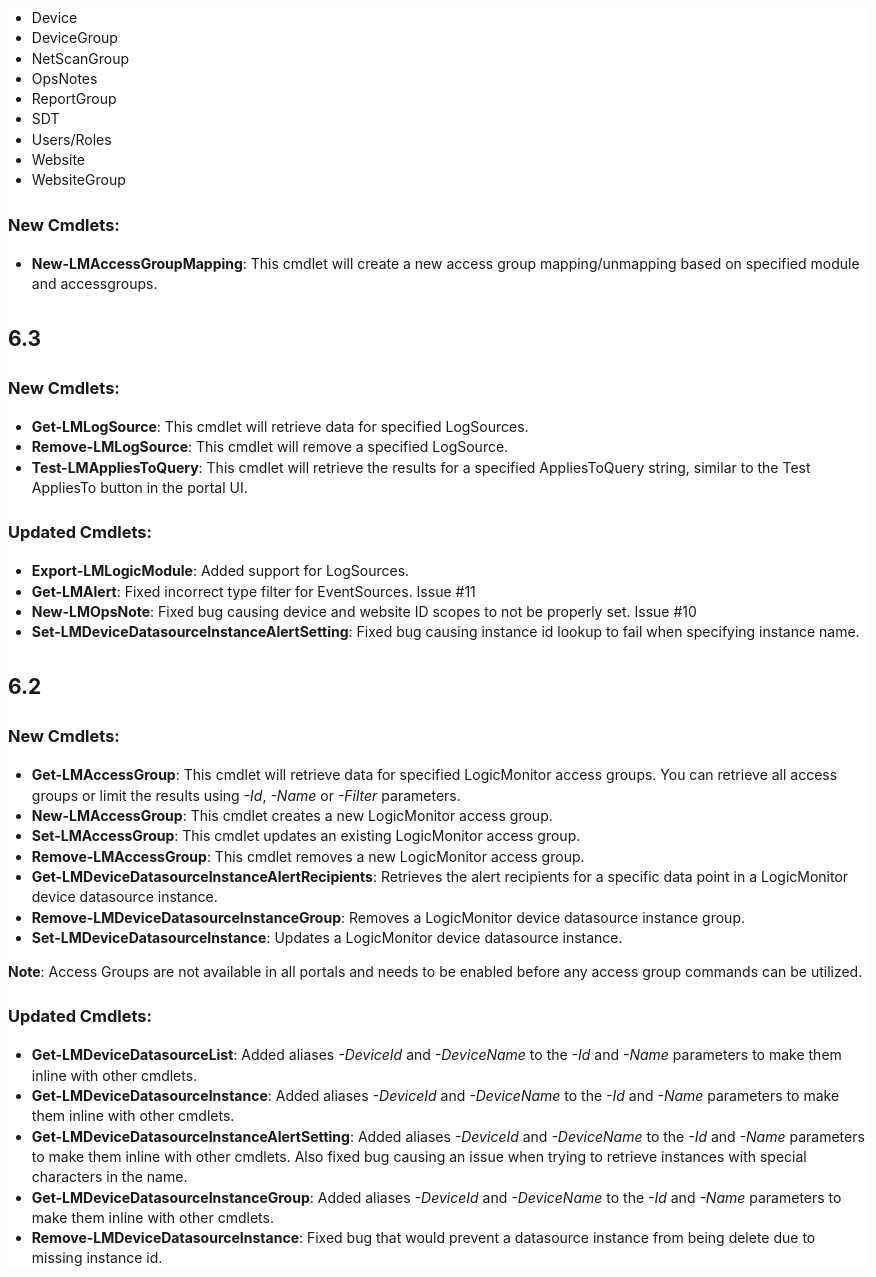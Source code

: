    - Device
   - DeviceGroup
   - NetScanGroup
   - OpsNotes
   - ReportGroup
   - SDT
   - Users/Roles
   - Website
   - WebsiteGroup
   
### New Cmdlets:
 - **New-LMAccessGroupMapping**: This cmdlet will create a new access group mapping/unmapping based on specified module and accessgroups.

## 6.3
### New Cmdlets:
 - **Get-LMLogSource**: This cmdlet will retrieve data for specified LogSources.
 - **Remove-LMLogSource**: This cmdlet will remove a specified LogSource.
 - **Test-LMAppliesToQuery**: This cmdlet will retrieve the results for a specified AppliesToQuery string, similar to the Test AppliesTo button in the portal UI.


### Updated Cmdlets:
 - **Export-LMLogicModule**: Added support for LogSources.
 - **Get-LMAlert**: Fixed incorrect type filter for EventSources. Issue #11
 - **New-LMOpsNote**: Fixed bug causing device and website ID scopes to not be properly set. Issue #10
 - **Set-LMDeviceDatasourceInstanceAlertSetting**: Fixed bug causing instance id lookup to fail when specifying instance name.
 
## 6.2
### New Cmdlets:
 - **Get-LMAccessGroup**: This cmdlet will retrieve data for specified LogicMonitor access groups. You can retrieve all access groups or limit the results using *-Id*, *-Name* or *-Filter* parameters. 
 - **New-LMAccessGroup**: This cmdlet creates a new LogicMonitor access group. 
 - **Set-LMAccessGroup**: This cmdlet updates an existing LogicMonitor access group. 
 - **Remove-LMAccessGroup**: This cmdlet removes a new LogicMonitor access group. 
 - **Get-LMDeviceDatasourceInstanceAlertRecipients**: Retrieves the alert recipients for a specific data point in a LogicMonitor device datasource instance.
 - **Remove-LMDeviceDatasourceInstanceGroup**: Removes a LogicMonitor device datasource instance group.
 - **Set-LMDeviceDatasourceInstance**: Updates a LogicMonitor device datasource instance.
 
 **Note**: Access Groups are not available in all portals and needs to be enabled before any access group commands can be utilized.


### Updated Cmdlets:
 - **Get-LMDeviceDatasourceList**: Added aliases *-DeviceId* and *-DeviceName* to the *-Id* and *-Name* parameters to make them inline with other cmdlets.
 - **Get-LMDeviceDatasourceInstance**: Added aliases *-DeviceId* and *-DeviceName* to the *-Id* and *-Name* parameters to make them inline with other cmdlets.
 - **Get-LMDeviceDatasourceInstanceAlertSetting**: Added aliases *-DeviceId* and *-DeviceName* to the *-Id* and *-Name* parameters to make them inline with other cmdlets. Also fixed bug causing an issue when trying to retrieve instances with special characters in the name.
 - **Get-LMDeviceDatasourceInstanceGroup**: Added aliases *-DeviceId* and *-DeviceName* to the *-Id* and *-Name* parameters to make them inline with other cmdlets.
 - **Remove-LMDeviceDatasourceInstance**: Fixed bug that would prevent a datasource instance from being delete due to missing instance id.
 